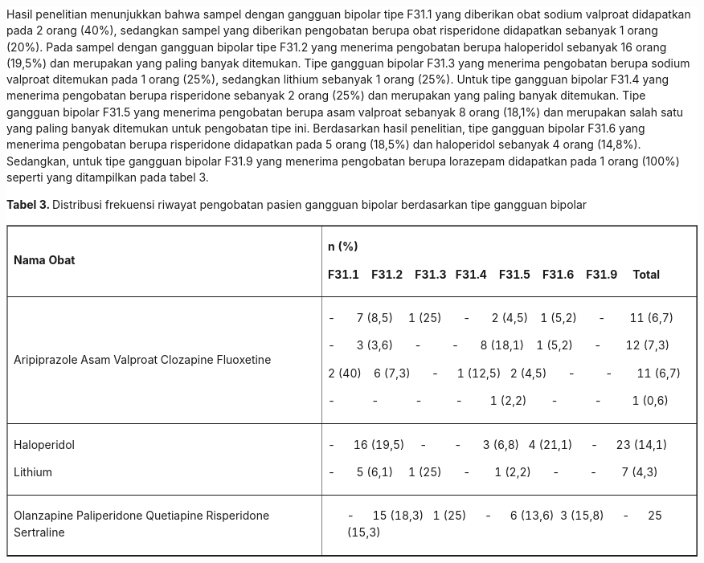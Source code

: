 <p><span class="font7">Hasil penelitian menunjukkan bahwa sampel dengan gangguan bipolar tipe F31.1 yang diberikan obat sodium valproat didapatkan pada 2 orang (40%), sedangkan sampel yang diberikan pengobatan berupa obat risperidone didapatkan sebanyak 1 orang (20%). Pada sampel dengan gangguan bipolar tipe F31.2 yang menerima pengobatan berupa haloperidol sebanyak 16 orang (19,5%) dan merupakan yang paling banyak ditemukan. Tipe gangguan bipolar F31.3 yang menerima pengobatan berupa sodium valproat ditemukan pada 1 orang (25%), sedangkan lithium sebanyak 1 orang (25%). Untuk tipe gangguan bipolar F31.4 yang menerima pengobatan berupa risperidone sebanyak 2 orang (25%) dan merupakan yang paling banyak ditemukan. Tipe gangguan bipolar F31.5 yang menerima pengobatan berupa asam valproat sebanyak 8 orang (18,1%) dan merupakan salah satu yang paling banyak ditemukan untuk pengobatan tipe ini. Berdasarkan hasil penelitian, tipe gangguan bipolar F31.6 yang menerima pengobatan berupa risperidone didapatkan pada 5 orang (18,5%) dan haloperidol sebanyak 4 orang (14,8%). Sedangkan, untuk tipe gangguan bipolar F31.9 yang menerima pengobatan berupa lorazepam didapatkan pada 1 orang (100%) seperti yang ditampilkan pada tabel 3.</span></p>
<p><span class="font7" style="font-weight:bold;">Tabel 3. </span><span class="font7">Distribusi frekuensi riwayat pengobatan pasien gangguan bipolar berdasarkan tipe gangguan bipolar</span></p>
<table border="1">
<tr><td style="vertical-align:middle;">
<p><span class="font7" style="font-weight:bold;">Nama Obat</span></p></td><td style="vertical-align:top;">
<p><span class="font7" style="font-weight:bold;">n (%)</span></p>
<p><span class="font7" style="font-weight:bold;">F31.1 &nbsp;&nbsp;&nbsp;F31.2 &nbsp;&nbsp;&nbsp;F31.3 &nbsp;&nbsp;F31.4 &nbsp;&nbsp;&nbsp;F31.5 &nbsp;&nbsp;&nbsp;F31.6 &nbsp;&nbsp;&nbsp;F31.9 &nbsp;&nbsp;&nbsp;&nbsp;Total</span></p></td></tr>
<tr><td style="vertical-align:middle;">
<p><span class="font7">Aripiprazole Asam Valproat Clozapine Fluoxetine</span></p></td><td style="vertical-align:middle;">
<p><span class="font7">- &nbsp;&nbsp;&nbsp;&nbsp;&nbsp;&nbsp;7 (8,5) &nbsp;&nbsp;&nbsp;&nbsp;1 (25) &nbsp;&nbsp;&nbsp;&nbsp;&nbsp;&nbsp;- &nbsp;&nbsp;&nbsp;&nbsp;&nbsp;&nbsp;2 (4,5) &nbsp;&nbsp;&nbsp;1 (5,2) &nbsp;&nbsp;&nbsp;&nbsp;&nbsp;&nbsp;- &nbsp;&nbsp;&nbsp;&nbsp;&nbsp;&nbsp;&nbsp;11 (6,7)</span></p>
<p><span class="font7">- &nbsp;&nbsp;&nbsp;&nbsp;&nbsp;&nbsp;3 (3,6) &nbsp;&nbsp;&nbsp;&nbsp;&nbsp;&nbsp;- &nbsp;&nbsp;&nbsp;&nbsp;&nbsp;&nbsp;&nbsp;&nbsp;&nbsp;- &nbsp;&nbsp;&nbsp;&nbsp;&nbsp;&nbsp;8 (18,1) &nbsp;&nbsp;&nbsp;1 (5,2) &nbsp;&nbsp;&nbsp;&nbsp;&nbsp;&nbsp;- &nbsp;&nbsp;&nbsp;&nbsp;&nbsp;&nbsp;&nbsp;12 (7,3)</span></p>
<p><span class="font7">2 (40) &nbsp;&nbsp;&nbsp;6 (7,3) &nbsp;&nbsp;&nbsp;&nbsp;&nbsp;&nbsp;- &nbsp;&nbsp;&nbsp;&nbsp;&nbsp;1 (12,5) &nbsp;&nbsp;2 (4,5) &nbsp;&nbsp;&nbsp;&nbsp;&nbsp;&nbsp;- &nbsp;&nbsp;&nbsp;&nbsp;&nbsp;&nbsp;&nbsp;&nbsp;&nbsp;- &nbsp;&nbsp;&nbsp;&nbsp;&nbsp;&nbsp;&nbsp;11 (6,7)</span></p>
<p><span class="font7">- &nbsp;&nbsp;&nbsp;&nbsp;&nbsp;&nbsp;&nbsp;&nbsp;&nbsp;&nbsp;&nbsp;- &nbsp;&nbsp;&nbsp;&nbsp;&nbsp;&nbsp;&nbsp;&nbsp;&nbsp;&nbsp;&nbsp;- &nbsp;&nbsp;&nbsp;&nbsp;&nbsp;&nbsp;&nbsp;&nbsp;&nbsp;&nbsp;- &nbsp;&nbsp;&nbsp;&nbsp;&nbsp;&nbsp;&nbsp;&nbsp;1 (2,2) &nbsp;&nbsp;&nbsp;&nbsp;&nbsp;&nbsp;&nbsp;- &nbsp;&nbsp;&nbsp;&nbsp;&nbsp;&nbsp;&nbsp;&nbsp;&nbsp;&nbsp;&nbsp;- &nbsp;&nbsp;&nbsp;&nbsp;&nbsp;&nbsp;&nbsp;&nbsp;&nbsp;1 (0,6)</span></p></td></tr>
<tr><td style="vertical-align:middle;">
<p><span class="font7">Haloperidol</span></p>
<p><span class="font7">Lithium</span></p></td><td style="vertical-align:middle;">
<p><span class="font7">- &nbsp;&nbsp;&nbsp;&nbsp;&nbsp;16 (19,5) &nbsp;&nbsp;&nbsp;&nbsp;- &nbsp;&nbsp;&nbsp;&nbsp;&nbsp;&nbsp;&nbsp;&nbsp;- &nbsp;&nbsp;&nbsp;&nbsp;&nbsp;&nbsp;3 (6,8) &nbsp;&nbsp;4 (21,1) &nbsp;&nbsp;&nbsp;&nbsp;&nbsp;- &nbsp;&nbsp;&nbsp;&nbsp;&nbsp;23 (14,1)</span></p>
<p><span class="font7">- &nbsp;&nbsp;&nbsp;&nbsp;&nbsp;&nbsp;5 (6,1) &nbsp;&nbsp;&nbsp;&nbsp;1 (25) &nbsp;&nbsp;&nbsp;&nbsp;&nbsp;&nbsp;- &nbsp;&nbsp;&nbsp;&nbsp;&nbsp;&nbsp;&nbsp;1 (2,2) &nbsp;&nbsp;&nbsp;&nbsp;&nbsp;&nbsp;- &nbsp;&nbsp;&nbsp;&nbsp;&nbsp;&nbsp;&nbsp;&nbsp;&nbsp;- &nbsp;&nbsp;&nbsp;&nbsp;&nbsp;&nbsp;&nbsp;7 (4,3)</span></p></td></tr>
<tr><td style="vertical-align:middle;">
<p><span class="font7">Olanzapine Paliperidone Quetiapine Risperidone Sertraline</span></p></td><td style="vertical-align:middle;">
<ul style="list-style:none;"><li>
<p><span class="font7">- &nbsp;&nbsp;&nbsp;&nbsp;&nbsp;15 (18,3) &nbsp;&nbsp;1 (25) &nbsp;&nbsp;&nbsp;&nbsp;&nbsp;- &nbsp;&nbsp;&nbsp;&nbsp;&nbsp;6 (13,6) &nbsp;3 (15,8) &nbsp;&nbsp;&nbsp;&nbsp;&nbsp;- &nbsp;&nbsp;&nbsp;&nbsp;&nbsp;25 (15,3)</span></p></li>
<li>